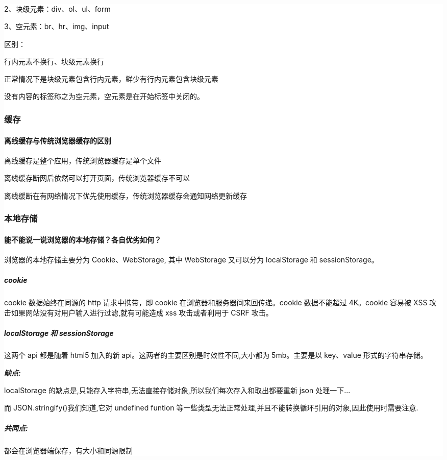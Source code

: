 2、块级元素：div、ol、ul、form



3、空元素：br、hr、img、input



区别：



行内元素不换行、块级元素换行



正常情况下是块级元素包含行内元素，鲜少有行内元素包含块级元素



没有内容的标签称之为空元素，空元素是在开始标签中关闭的。

### 缓存

#### 离线缓存与传统浏览器缓存的区别

离线缓存是整个应用，传统浏览器缓存是单个文件



离线缓存断网后依然可以打开页面，传统浏览器缓存不可以



离线缓断在有网络情况下优先使用缓存，传统浏览器缓存会通知网络更新缓存

### 本地存储

#### 能不能说一说浏览器的本地存储？各自优劣如何？

浏览器的本地存储主要分为 Cookie、WebStorage, 其中 WebStorage 又可以分为 localStorage 和 sessionStorage。

##### cookie

cookie 数据始终在同源的 http 请求中携带，即 cookie 在浏览器和服务器间来回传递。cookie 数据不能超过 4K。cookie 容易被 XSS 攻击如果网站没有对用户输入进行过滤,就有可能造成 xss 攻击或者利用于 CSRF 攻击。

##### localStorage 和 sessionStorage

这两个 api 都是随着 html5 加入的新 api。这两者的主要区别是时效性不同,大小都为 5mb。主要是以 key、value 形式的字符串存储。



<b><em>缺点:</em></b>



localStorage 的缺点是,只能存入字符串,无法直接存储对象,所以我们每次存入和取出都要重新 json 处理一下...



而 JSON.stringify()我们知道,它对 undefined funtion 等一些类型无法正常处理,并且不能转换循环引用的对象,因此使用时需要注意.

##### <b><em>共同点: </em></b>

都会在浏览器端保存，有大小和同源限制

